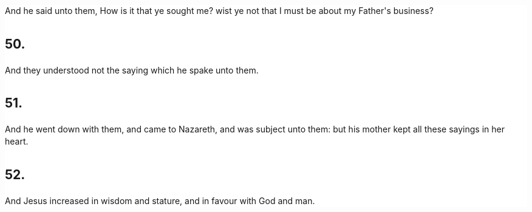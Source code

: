 And he said unto them, How is it that ye sought me? wist ye not that I must be about my Father's business?
## 50.
And they understood not the saying which he spake unto them.
## 51.
And he went down with them, and came to Nazareth, and was subject unto them: but his mother kept all these sayings in her heart.
## 52.
And Jesus increased in wisdom and stature, and in favour with God and man.
